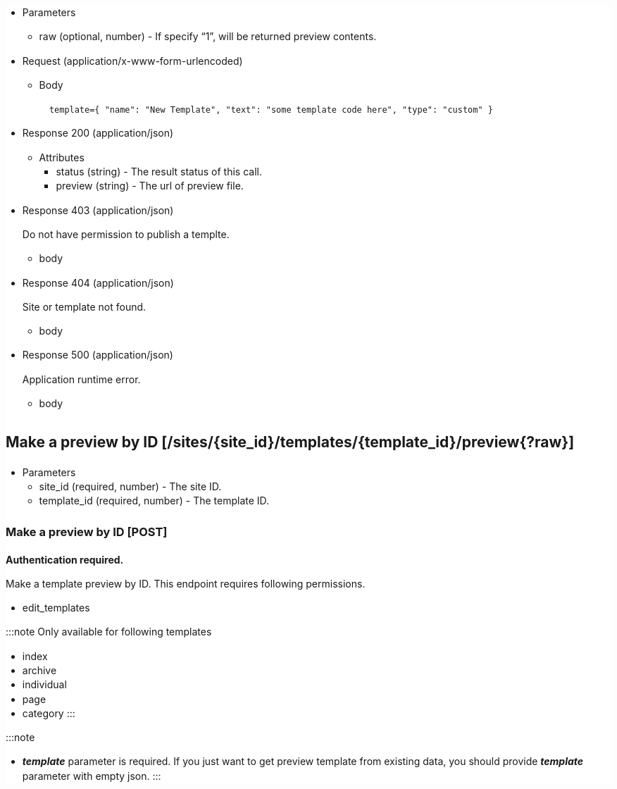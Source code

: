 + Parameters
    + raw (optional, number) -  If specify “1”, will be returned preview contents.

+ Request (application/x-www-form-urlencoded)

    + Body

            template={ "name": "New Template", "text": "some template code here", "type": "custom" }

+ Response 200 (application/json)

    + Attributes
        + status (string) - The result status of this call.
        + preview (string) - The url of preview file.

+ Response 403 (application/json)

    Do not have permission to publish a templte.

    + body

+ Response 404 (application/json)

    Site or template not found.

    + body

+ Response 500 (application/json)

    Application runtime error.

    + body


## Make a preview by ID [/sites/{site_id}/templates/{template_id}/preview{?raw}]

+ Parameters
    + site_id (required, number) - The site ID.
    + template_id (required, number) - The template ID.

### Make a preview by ID [POST]
**Authentication required.**

Make a template preview by ID. This endpoint requires following permissions.

+ edit_templates

:::note
Only available for following templates
+ index
+ archive
+ individual
+ page
+ category
:::

:::note
+ ***template*** parameter is required. If you just want to get preview template from existing data, you should provide ***template*** parameter with empty json.
:::
